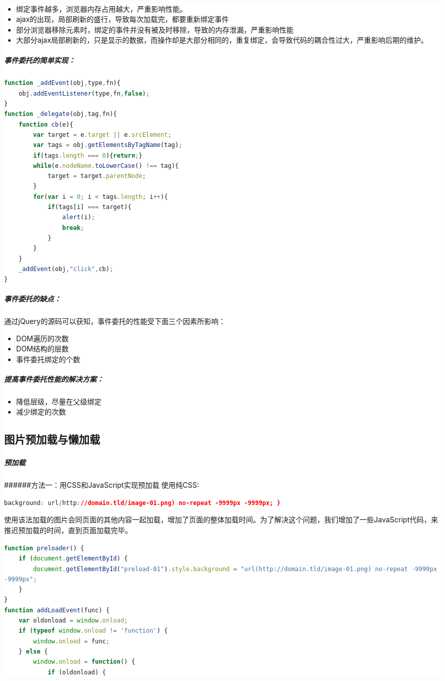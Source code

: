  - 绑定事件越多，浏览器内存占用越大，严重影响性能。
 - ajax的出现，局部刷新的盛行，导致每次加载完，都要重新绑定事件
 - 部分浏览器移除元素时，绑定的事件并没有被及时移除，导致的内存泄漏，严重影响性能
 - 大部分ajax局部刷新的，只是显示的数据，而操作却是大部分相同的，重复绑定，会导致代码的耦合性过大，严重影响后期的维护。

##### 事件委托的简单实现：
```js
function _addEvent(obj,type,fn){
    obj.addEventListener(type,fn,false);
}
function _delegate(obj,tag,fn){
    function cb(e){
        var target = e.target || e.srcElement;
        var tags = obj.getElementsByTagName(tag);
        if(tags.length === 0){return;}
        while(e.nodeName.toLowerCase() !== tag){
        	target = target.parentNode;
        }
        for(var i = 0; i < tags.length; i++){
        	if(tags[i] === target){
            	alert(i);
                break;
            }
        }
    }
    _addEvent(obj,"click",cb);
}
```

##### 事件委托的缺点：
通过jQuery的源码可以获知，事件委托的性能受下面三个因素所影响：

 - DOM遍历的次数
 - DOM结构的层数
 - 事件委托绑定的个数

##### 提高事件委托性能的解决方案：

 - 降低层级，尽量在父级绑定
 - 减少绑定的次数


## 图片预加载与懒加载 ##

##### 预加载

######方法一：用CSS和JavaScript实现预加载
使用纯CSS:
```css
background: url(http://domain.tld/image-01.png) no-repeat -9999px -9999px; }  
```
使用该法加载的图片会同页面的其他内容一起加载，增加了页面的整体加载时间。为了解决这个问题，我们增加了一些JavaScript代码，来推迟预加载的时间，直到页面加载完毕。
```js
function preloader() {
    if (document.getElementById) {
        document.getElementById("preload-01").style.background = "url(http://domain.tld/image-01.png) no-repeat -9999px -9999px";
    }
}
function addLoadEvent(func) {
    var oldonload = window.onload;
    if (typeof window.onload != 'function') {
        window.onload = func;
    } else {
        window.onload = function() {
            if (oldonload) {
```
